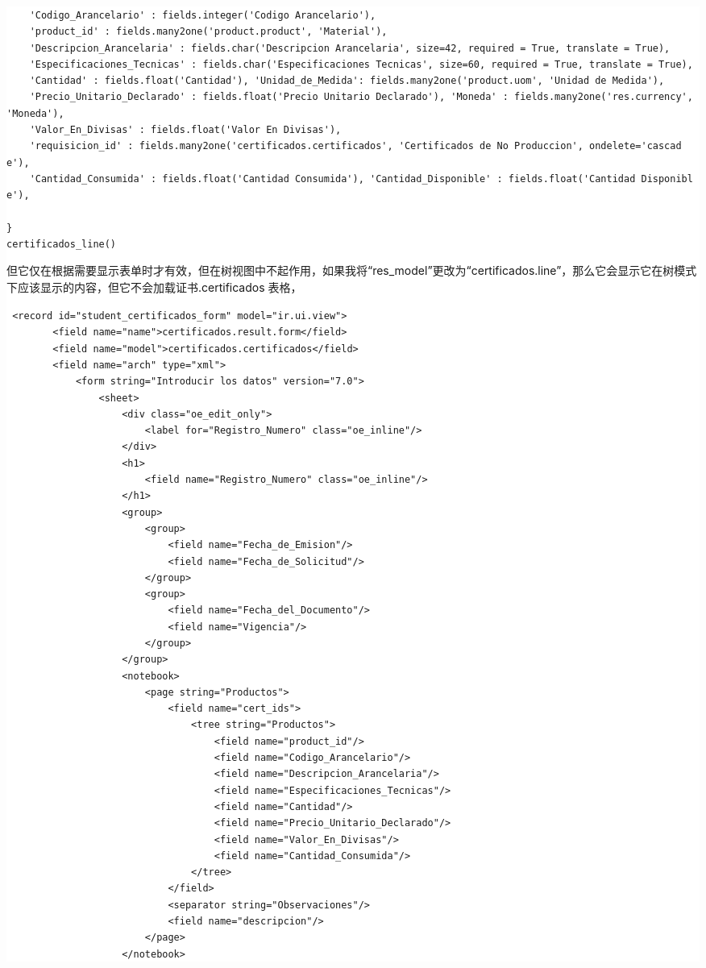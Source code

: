 ```
    'Codigo_Arancelario' : fields.integer('Codigo Arancelario'),
    'product_id' : fields.many2one('product.product', 'Material'),
    'Descripcion_Arancelaria' : fields.char('Descripcion Arancelaria', size=42, required = True, translate = True), 
    'Especificaciones_Tecnicas' : fields.char('Especificaciones Tecnicas', size=60, required = True, translate = True), 
    'Cantidad' : fields.float('Cantidad'), 'Unidad_de_Medida': fields.many2one('product.uom', 'Unidad de Medida'),
    'Precio_Unitario_Declarado' : fields.float('Precio Unitario Declarado'), 'Moneda' : fields.many2one('res.currency', 'Moneda'),
    'Valor_En_Divisas' : fields.float('Valor En Divisas'),
    'requisicion_id' : fields.many2one('certificados.certificados', 'Certificados de No Produccion', ondelete='cascade'),
    'Cantidad_Consumida' : fields.float('Cantidad Consumida'), 'Cantidad_Disponible' : fields.float('Cantidad Disponible'),

}
certificados_line() 
```

但它仅在根据需要显示表单时才有效，但在树视图中不起作用，如果我将“res_model”更改为“certificados.line”，那么它会显示它在树模式下应该显示的内容，但它不会加载证书.certificados 表格，

```
 <record id="student_certificados_form" model="ir.ui.view">
        <field name="name">certificados.result.form</field>
        <field name="model">certificados.certificados</field>
        <field name="arch" type="xml">
            <form string="Introducir los datos" version="7.0">
                <sheet>
                    <div class="oe_edit_only">
                        <label for="Registro_Numero" class="oe_inline"/>
                    </div>
                    <h1>
                        <field name="Registro_Numero" class="oe_inline"/>
                    </h1>
                    <group>
                        <group>
                            <field name="Fecha_de_Emision"/>
                            <field name="Fecha_de_Solicitud"/>
                        </group>
                        <group>
                            <field name="Fecha_del_Documento"/>
                            <field name="Vigencia"/>
                        </group>
                    </group>
                    <notebook>
                        <page string="Productos">
                            <field name="cert_ids">
                                <tree string="Productos">
                                    <field name="product_id"/>
                                    <field name="Codigo_Arancelario"/>
                                    <field name="Descripcion_Arancelaria"/>
                                    <field name="Especificaciones_Tecnicas"/>
                                    <field name="Cantidad"/>
                                    <field name="Precio_Unitario_Declarado"/>
                                    <field name="Valor_En_Divisas"/>
                                    <field name="Cantidad_Consumida"/>
                                </tree>
                            </field>
                            <separator string="Observaciones"/>
                            <field name="descripcion"/>
                        </page>
                    </notebook>
```